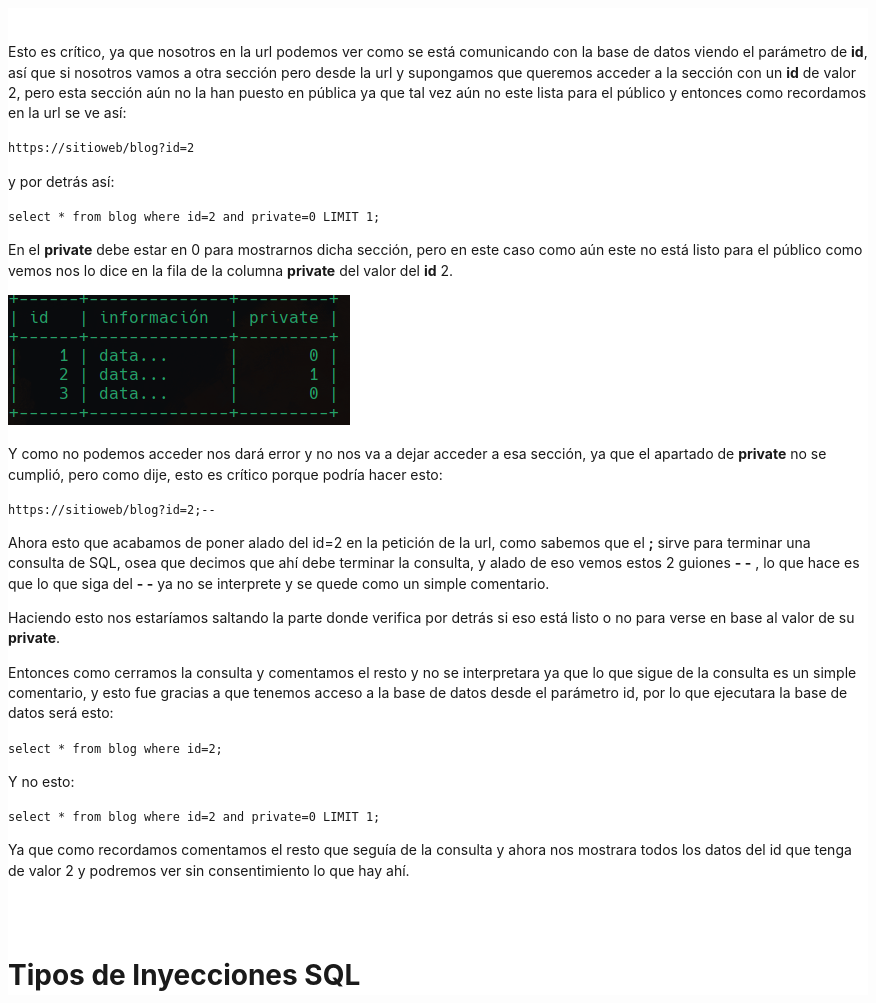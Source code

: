 <br>

Esto es crítico, ya que nosotros en la url podemos ver como se está comunicando con la base de datos viendo el parámetro de **id**, así que si nosotros vamos a otra sección pero desde la url y supongamos que queremos acceder a la sección con un **id** de valor 2, pero esta sección aún no la han puesto en pública ya que tal vez aún no este lista para el público y entonces como recordamos en la url se ve así:

`https://sitioweb/blog?id=2`

y por detrás así:

`select * from blog where id=2 and private=0 LIMIT 1;`

En el **private** debe estar en 0 para mostrarnos dicha sección, pero en este caso como aún este no está listo para el público como vemos nos lo dice en la fila de la columna **private** del valor del **id** 2.

![id2](/assets/images/SQLi/id2.png)


Y como no podemos acceder nos dará error y no nos va a dejar acceder a esa sección, ya que el apartado de **private** no se cumplió, pero como dije, esto es crítico porque podría hacer esto:

`https://sitioweb/blog?id=2;--`

Ahora esto que acabamos de poner alado del id=2 en la petición de la url, como sabemos que el **;** sirve para terminar una consulta de SQL, osea que decimos que ahí debe terminar la consulta, y alado de eso vemos estos 2 guiones **- -** , lo que hace es que lo que siga del **- -** ya no se interprete y se quede como un simple comentario.

Haciendo esto nos estaríamos saltando la parte donde verifica por detrás si eso está listo o no para verse en base al valor de su **private**.

Entonces como cerramos la consulta y comentamos el resto y no se interpretara ya que lo que sigue de la consulta es un simple comentario, y esto fue gracias a que tenemos acceso a la base de datos desde el parámetro id, por lo que ejecutara la base de datos será esto:

`select * from blog where id=2;`

Y no esto:

`select * from blog where id=2 and private=0 LIMIT 1;`

Ya que como recordamos comentamos el resto que seguía de la consulta y ahora nos mostrara todos los datos del id que tenga de valor 2 y podremos ver sin consentimiento lo que hay ahí.

<br>

<div id='id14' />

# Tipos de Inyecciones SQL
